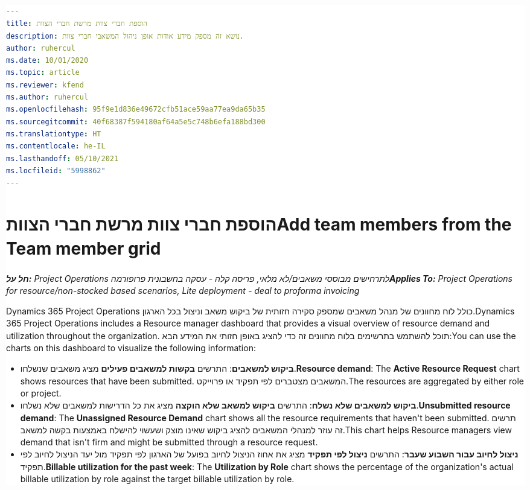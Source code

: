 ```yaml
---
title: הוספת חברי צוות מרשת חברי הצוות
description: נושא זה מספק מידע אודות אופן ניהול המשאבי חברי צוות.
author: ruhercul
ms.date: 10/01/2020
ms.topic: article
ms.reviewer: kfend
ms.author: ruhercul
ms.openlocfilehash: 95f9e1d836e49672cfb51ace59aa77ea9da65b35
ms.sourcegitcommit: 40f68387f594180af64a5e5c748b6efa188bd300
ms.translationtype: HT
ms.contentlocale: he-IL
ms.lasthandoff: 05/10/2021
ms.locfileid: "5998862"
---
```

# <a name="add-team-members-from-the-team-member-grid"></a><span data-ttu-id="9d6f6-103">הוספת חברי צוות מרשת חברי הצוות</span><span class="sxs-lookup"><span data-stu-id="9d6f6-103">Add team members from the Team member grid</span></span>

<span data-ttu-id="9d6f6-104">_**חל על:** Project Operations לתרחישים מבוססי משאבים/לא מלאי, פריסה קלה - עסקה בחשבונית פרופורמה_</span><span class="sxs-lookup"><span data-stu-id="9d6f6-104">_**Applies To:** Project Operations for resource/non-stocked based scenarios, Lite deployment - deal to proforma invoicing_</span></span>

<span data-ttu-id="9d6f6-105">Dynamics 365 Project Operations כולל ‏‫לוח מחוונים של מנהל משאבים‬ שמספק סקירה חזותית של ביקוש משאב וניצול בכל הארגון.</span><span class="sxs-lookup"><span data-stu-id="9d6f6-105">Dynamics 365 Project Operations includes a Resource manager dashboard that provides a visual overview of resource demand and utilization throughout the organization.</span></span> <span data-ttu-id="9d6f6-106">תוכל להשתמש בתרשימים בלוח מחוונים זה כדי להציג באופן חזותי את המידע הבא:</span><span class="sxs-lookup"><span data-stu-id="9d6f6-106">You can use the charts on this dashboard to visualize the following information:</span></span>

- <span data-ttu-id="9d6f6-107">**ביקוש למשאבים**: התרשים **‏‫בקשות למשאבים פעילים‬** מציג משאבים שנשלחו.</span><span class="sxs-lookup"><span data-stu-id="9d6f6-107">**Resource demand**: The **Active Resource Request** chart shows resources that have been submitted.</span></span> <span data-ttu-id="9d6f6-108">המשאבים מצטברים לפי תפקיד או פרוייקט.</span><span class="sxs-lookup"><span data-stu-id="9d6f6-108">The resources are aggregated by either role or project.</span></span>
- <span data-ttu-id="9d6f6-109">**ביקוש למשאבים שלא נשלח**: התרשים **ביקוש למשאב שלא הוקצה** מציג את כל הדרישות למשאבים שלא נשלחו.</span><span class="sxs-lookup"><span data-stu-id="9d6f6-109">**Unsubmitted resource demand**: The **Unassigned Resource Demand** chart shows all the resource requirements that haven't been submitted.</span></span> <span data-ttu-id="9d6f6-110">תרשים זה עוזר למנהלי המשאבים להציג ביקוש שאינו מוצק ושעשוי להישלח באמצעות בקשה למשאב.</span><span class="sxs-lookup"><span data-stu-id="9d6f6-110">This chart helps Resource managers view demand that isn't firm and might be submitted through a resource request.</span></span>
- <span data-ttu-id="9d6f6-111">**ניצול לחיוב עבור השבוע שעבר**: התרשים **ניצול לפי תפקיד** מציג את אחוז הניצול לחיוב בפועל של הארגון לפי תפקיד מול יעד הניצול לחיוב לפי תפקיד.</span><span class="sxs-lookup"><span data-stu-id="9d6f6-111">**Billable utilization for the past week**: The **Utilization by Role** chart shows the percentage of the organization's actual billable utilization by role against the target billable utilization by role.</span></span>
